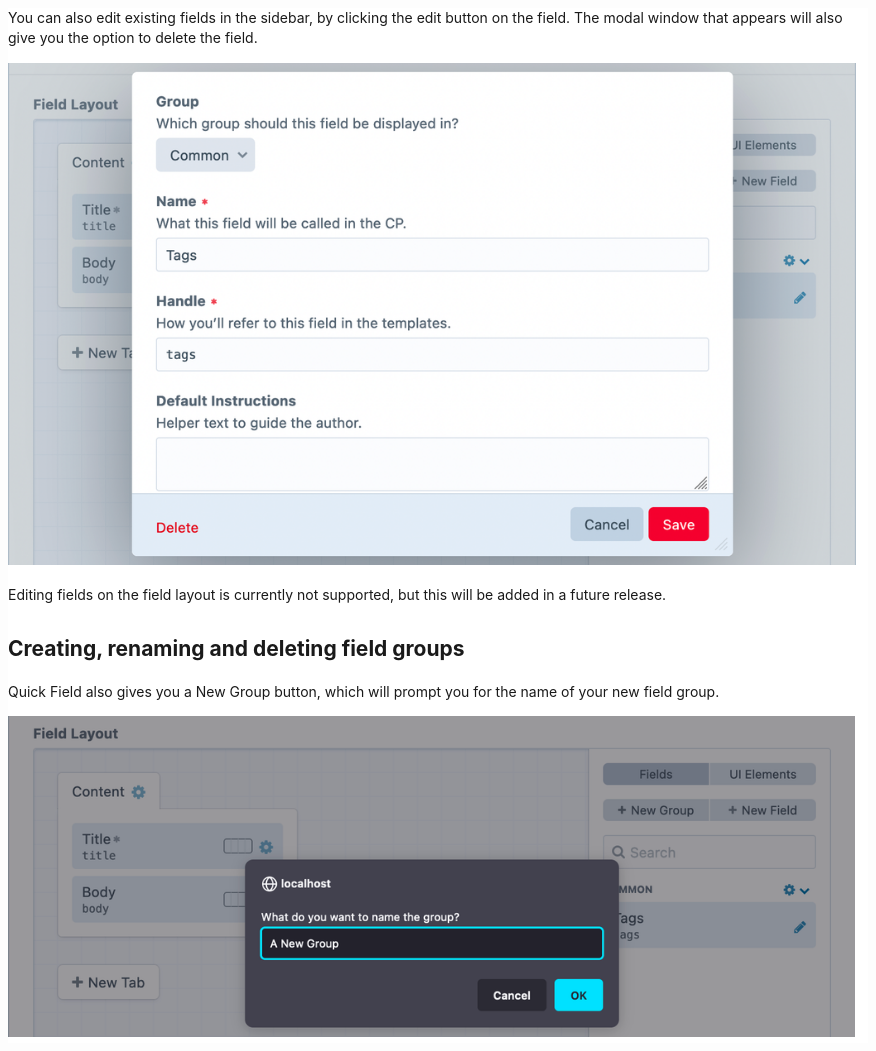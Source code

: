 You can also edit existing fields in the sidebar, by clicking the edit button on the field. The modal window that appears will also give you the option to delete the field.

<img src="docs/assets/screenshot3.png" width="848">

Editing fields on the field layout is currently not supported, but this will be added in a future release.

## Creating, renaming and deleting field groups

Quick Field also gives you a New Group button, which will prompt you for the name of your new field group.

<img src="docs/assets/screenshot4.png" width="847">